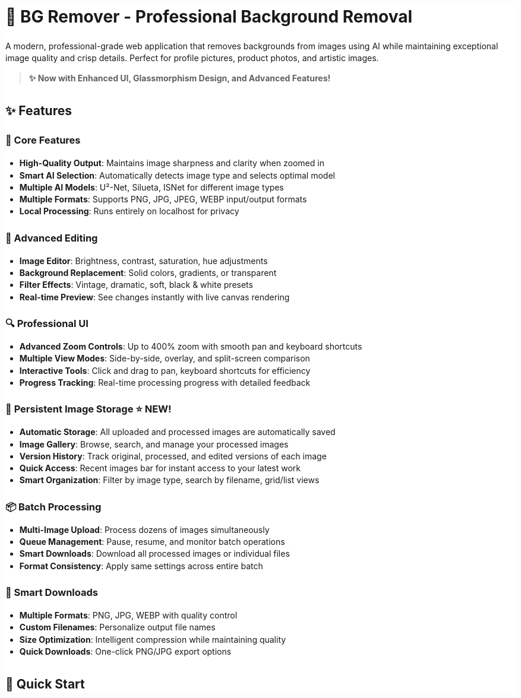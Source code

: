 # 🎨 BG Remover - Professional Background Removal

A modern, professional-grade web application that removes backgrounds from images using AI while maintaining exceptional image quality and crisp details. Perfect for profile pictures, product photos, and artistic images.

> **✨ Now with Enhanced UI, Glassmorphism Design, and Advanced Features!**

## ✨ Features

### 🎯 Core Features
- **High-Quality Output**: Maintains image sharpness and clarity when zoomed in
- **Smart AI Selection**: Automatically detects image type and selects optimal model
- **Multiple AI Models**: U²-Net, Silueta, ISNet for different image types
- **Multiple Formats**: Supports PNG, JPG, JPEG, WEBP input/output formats
- **Local Processing**: Runs entirely on localhost for privacy

### 🎨 Advanced Editing
- **Image Editor**: Brightness, contrast, saturation, hue adjustments
- **Background Replacement**: Solid colors, gradients, or transparent
- **Filter Effects**: Vintage, dramatic, soft, black & white presets
- **Real-time Preview**: See changes instantly with live canvas rendering

### 🔍 Professional UI
- **Advanced Zoom Controls**: Up to 400% zoom with smooth pan and keyboard shortcuts
- **Multiple View Modes**: Side-by-side, overlay, and split-screen comparison
- **Interactive Tools**: Click and drag to pan, keyboard shortcuts for efficiency
- **Progress Tracking**: Real-time processing progress with detailed feedback

### 💾 **Persistent Image Storage** ⭐ NEW!
- **Automatic Storage**: All uploaded and processed images are automatically saved
- **Image Gallery**: Browse, search, and manage your processed images
- **Version History**: Track original, processed, and edited versions of each image
- **Quick Access**: Recent images bar for instant access to your latest work
- **Smart Organization**: Filter by image type, search by filename, grid/list views

### 📦 Batch Processing
- **Multi-Image Upload**: Process dozens of images simultaneously
- **Queue Management**: Pause, resume, and monitor batch operations
- **Smart Downloads**: Download all processed images or individual files
- **Format Consistency**: Apply same settings across entire batch

### 💾 Smart Downloads
- **Multiple Formats**: PNG, JPG, WEBP with quality control
- **Custom Filenames**: Personalize output file names
- **Size Optimization**: Intelligent compression while maintaining quality
- **Quick Downloads**: One-click PNG/JPG export options

## 🚀 Quick Start
